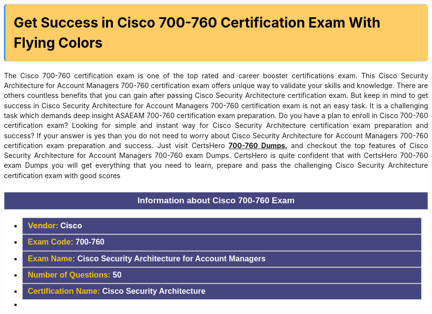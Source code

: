 <h1><strong><span style="display:block; color:#000000; background:#ffcc66; border: 0.5px solid #AED6F1 ; border-left: 3px solid #3498DB; padding: .6em; border-radius: 6px;">Get Success in Cisco 700-760 Certification Exam With Flying Colors</span></strong></h1>

<p style="text-align: justify;">The Cisco 700-760 certification exam is one of the top rated and career booster certifications exam. This Cisco Security Architecture for Account Managers 700-760 certification exam offers unique way to validate your skills and knowledge. There are others countless benefits that you can gain after passing Cisco Security Architecture certification exam. But keep in mind to get success in Cisco Security Architecture for Account Managers 700-760 certification exam is not an easy task. It is a challenging task which demands deep insight ASAEAM 700-760 certification exam preparation. Do you have a plan to enroll in Cisco 700-760 certification exam? Looking for simple and instant way for Cisco Security Architecture certification exam preparation and success? If your answer is yes than you do not need to worry about Cisco Security Architecture for Account Managers 700-760 certification exam preparation and success. Just visit CertsHero <a href="https://www.certshero.com/cisco/700-760"><strong>700-760 Dumps.</strong></a> and checkout the top features of Cisco Security Architecture for Account Managers 700-760 exam Dumps. CertsHero is quite confident that with CertsHero 700-760 exam Dumps you will get everything that you need to learn, prepare and pass the challenging Cisco Security Architecture certification exam with good scores</p>

<h3 style="background: #454580; border: 1px solid rgb(204, 204, 204); padding: 5px 10px; text-align: center;"><span style="color:#ffffff;"><span style="font-size:11pt"><span style="line-height:normal"><span style="font-family:Calibri,sans-serif"><b><span style="font-size:13.0pt"><span cambria="">Information about Cisco 700-760 Exam</span></span></b></span></span></span></span></h3>

<ul>
	<li style="margin:0cm 10pt">
	<div style="background:#454580; border: 1px solid rgb(204, 204, 204); padding: 5px 10px; text-align: justify;"><span style="font-size:11pt"><span style="line-height:normal"><span style="tab-stops:list 36.0pt"><span style="font-fam ily:Calibri,sans-serif"><b><span style="font-size:12.0pt"><span new="" roman="" style="font-family:" times=""><span style="color:#f1c40f;">Vendor:</span> <span style="color:#ffffff;">Cisco</span></span></span></b></span></span></span></span></div>
	</li>
	<li style="margin:0cm 10pt">
	<div style="background: #454580; border: 1px solid rgb(204, 204, 204); padding: 5px 10px; text-align: justify;"><span style="font-size:11pt"><span style="line-height:normal"><span style="tab-stops:list 36.0pt"><span style="font-family:Calibri,sans-serif"><b><span style="font-size:12.0pt"><span new="" roman="" style="font-family:" times=""><span style="color:#f1c40f;">Exam Code:</span> <span style="color:#ffffff;">700-760</span></span></span></b></span></span></span></span></div>
	</li>
	<li style="margin:0cm 10pt">
	<div style="background: #454580; border: 1px solid rgb(204, 204, 204); padding: 5px 10px; text-align: justify;"><span style="font-size:11pt"><span style="line-height:normal"><span style="tab-stops:list 36.0pt"><span style="font-family:Calibri,sans-serif"><b><span style="font-size:12.0pt"><span new="" roman="" style="font-family:" times=""><span style="color:#f1c40f;">Exam Name:</span> <span style="color:#ffffff;">Cisco Security Architecture for Account Managers</span></span></span></b></span></span></span></span></div>
	</li>
	<li style="margin:0cm 10pt">
	<div style="background: #454580; border: 1px solid rgb(204, 204, 204); padding: 5px 10px;"><span style="font-size:11pt"><span style="line-height:normal"><span style="tab-stops:list 36.0pt"><span style="font-family:Calibri,sans-serif"><b><span style="font-size:12.0pt"><span new="" roman="" style="font-family:" times=""><span style="color:#f1c40f;">Number of Questions: </span><span style="color:#ffffff;">50</span></span></span></b></span></span></span></span></div>
	</li>
	<li style="margin:0cm 10pt">
	<div style="background: #454580; border: 1px solid rgb(204, 204, 204); padding: 5px 10px; text-align: justify;"><span style="font-size:11pt"><span style="line-height:normal"><span style="tab-stops:list 36.0pt"><span style="font-family:Calibri,sans-serif"><b><span style="font-size:12.0pt"><span new="" roman="" style="font-family:" times=""><span style="color:#f1c40f;">Certification Name:</span> <span style="color:#ffffff;">Cisco Security Architecture</span></span></span></b></span></span></span></span></div>
	</li>
	<li style="margin:0cm 10pt">